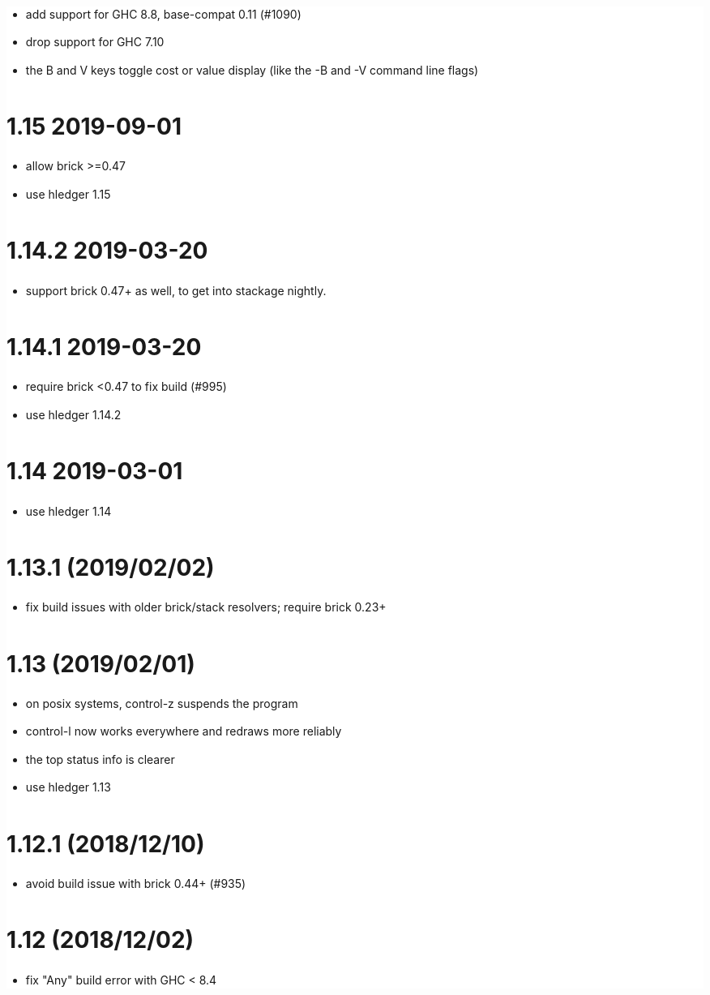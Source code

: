 - add support for GHC 8.8, base-compat 0.11 (#1090)

- drop support for GHC 7.10

- the B and V keys toggle cost or value display (like the -B and -V
  command line flags)

# 1.15 2019-09-01

- allow brick >=0.47

- use hledger 1.15

# 1.14.2 2019-03-20

- support brick 0.47+ as well, to get into stackage nightly.

# 1.14.1 2019-03-20

- require brick <0.47 to fix build (#995)

- use hledger 1.14.2

# 1.14 2019-03-01

- use hledger 1.14

# 1.13.1 (2019/02/02)

- fix build issues with older brick/stack resolvers; require brick 0.23+

# 1.13 (2019/02/01)

- on posix systems, control-z suspends the program

- control-l now works everywhere and redraws more reliably

- the top status info is clearer

- use hledger 1.13

# 1.12.1 (2018/12/10)

-   avoid build issue with brick 0.44+ (#935)

# 1.12 (2018/12/02)

-   fix "Any" build error with GHC < 8.4
